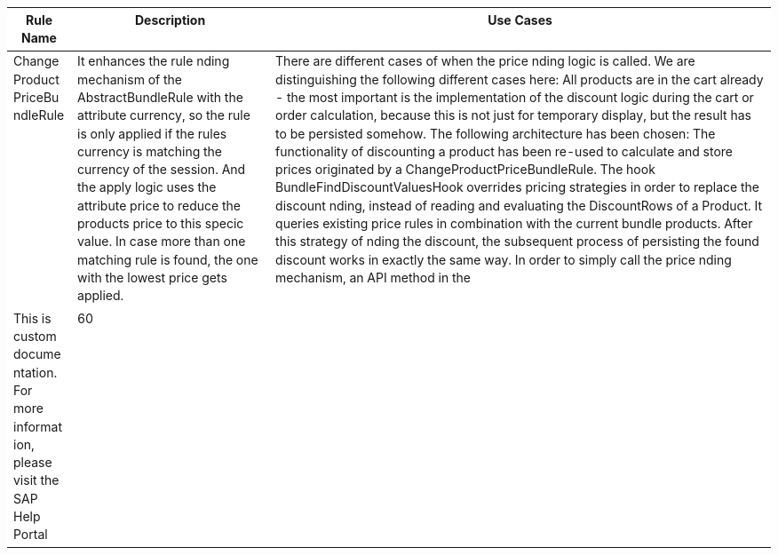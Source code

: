 | Rule Name                                                                            | Description                                                                                                                                                                                                                                                                                                                                                                      | Use Cases                                                                                                                                                                                                                                                                                                                                                                                                                                                                                                                                                                                                                                                                                                                                                                                                                                                                                                                                                                                                                       |
|--------------------------------------------------------------------------------------|----------------------------------------------------------------------------------------------------------------------------------------------------------------------------------------------------------------------------------------------------------------------------------------------------------------------------------------------------------------------------------|---------------------------------------------------------------------------------------------------------------------------------------------------------------------------------------------------------------------------------------------------------------------------------------------------------------------------------------------------------------------------------------------------------------------------------------------------------------------------------------------------------------------------------------------------------------------------------------------------------------------------------------------------------------------------------------------------------------------------------------------------------------------------------------------------------------------------------------------------------------------------------------------------------------------------------------------------------------------------------------------------------------------------------|
| ChangeProductPriceBundleRule                                                         | It enhances the rule nding mechanism of the AbstractBundleRule with the attribute currency, so the rule is only applied if the rules currency is matching the currency of the session. And the apply logic uses the attribute price to reduce the products price to this specic value. In case more than one matching rule is found, the one with the lowest price gets applied. | There are different cases of when the price nding logic is called. We are distinguishing the following different cases here: All products are in the cart already - the most important is the implementation of the discount logic during the cart or order calculation, because this is not just for temporary display, but the result has to be persisted somehow. The following architecture has been chosen: The functionality of discounting a product has been re-used to calculate and store prices originated by a ChangeProductPriceBundleRule. The hook BundleFindDiscountValuesHook overrides pricing strategies in order to replace the discount nding, instead of reading and evaluating the DiscountRows of a Product. It queries existing price rules in combination with the current bundle products. After this strategy of nding the discount, the subsequent process of persisting the found discount works in exactly the same way. In order to simply call the price nding mechanism, an API method in the |
| This is custom documentation. For more information, please visit the SAP Help Portal | 60                                                                                                                                                                                                                                                                                                                                                                               |                                                                                                                                                                                                                                                                                                                                                                                                                                                                                                                                                                                                                                                                                                                                                                                                                                                                                                                                                                                                                                 |

